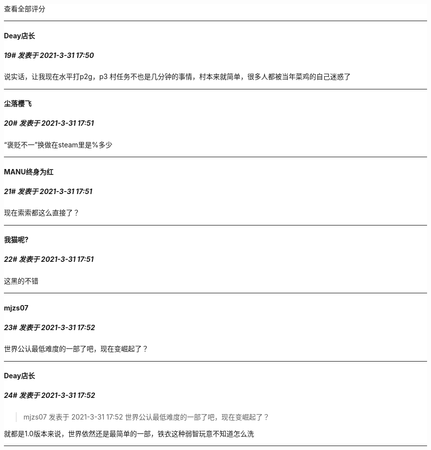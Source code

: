 
查看全部评分


*****

####  Deay店长  
##### 19#       发表于 2021-3-31 17:50


说实话，让我现在水平打p2g，p3 村任务不也是几分钟的事情，村本来就简单，很多人都被当年菜鸡的自己迷惑了


*****

####  尘落樱飞  
##### 20#       发表于 2021-3-31 17:51


“褒贬不一”换做在steam里是%多少


*****

####  MANU终身为红  
##### 21#       发表于 2021-3-31 17:51


现在索索都这么直接了？


*****

####  我猫呢?  
##### 22#       发表于 2021-3-31 17:51


这黑的不错


*****

####  mjzs07  
##### 23#       发表于 2021-3-31 17:52


世界公认最低难度的一部了吧，现在变崛起了？


*****

####  Deay店长  
##### 24#       发表于 2021-3-31 17:52


<blockquote>mjzs07 发表于 2021-3-31 17:52
世界公认最低难度的一部了吧，现在变崛起了？</blockquote>
就都是1.0版本来说，世界依然还是最简单的一部，铁衣这种弱智玩意不知道怎么洗


*****
